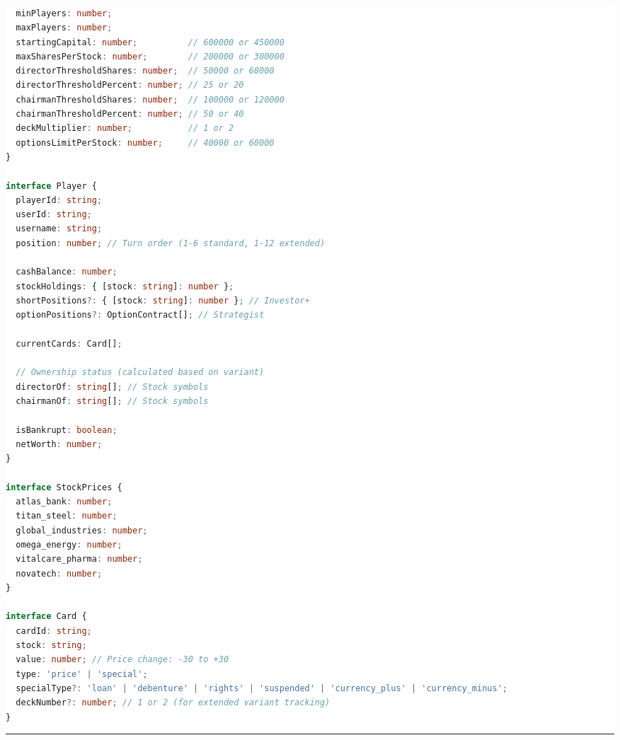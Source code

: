 ```typescript
  minPlayers: number;
  maxPlayers: number;
  startingCapital: number;          // 600000 or 450000
  maxSharesPerStock: number;        // 200000 or 300000
  directorThresholdShares: number;  // 50000 or 60000
  directorThresholdPercent: number; // 25 or 20
  chairmanThresholdShares: number;  // 100000 or 120000
  chairmanThresholdPercent: number; // 50 or 40
  deckMultiplier: number;           // 1 or 2
  optionsLimitPerStock: number;     // 40000 or 60000
}

interface Player {
  playerId: string;
  userId: string;
  username: string;
  position: number; // Turn order (1-6 standard, 1-12 extended)
  
  cashBalance: number;
  stockHoldings: { [stock: string]: number };
  shortPositions?: { [stock: string]: number }; // Investor+
  optionPositions?: OptionContract[]; // Strategist
  
  currentCards: Card[];
  
  // Ownership status (calculated based on variant)
  directorOf: string[]; // Stock symbols
  chairmanOf: string[]; // Stock symbols
  
  isBankrupt: boolean;
  netWorth: number;
}

interface StockPrices {
  atlas_bank: number;
  titan_steel: number;
  global_industries: number;
  omega_energy: number;
  vitalcare_pharma: number;
  novatech: number;
}

interface Card {
  cardId: string;
  stock: string;
  value: number; // Price change: -30 to +30
  type: 'price' | 'special';
  specialType?: 'loan' | 'debenture' | 'rights' | 'suspended' | 'currency_plus' | 'currency_minus';
  deckNumber?: number; // 1 or 2 (for extended variant tracking)
}
```

---
